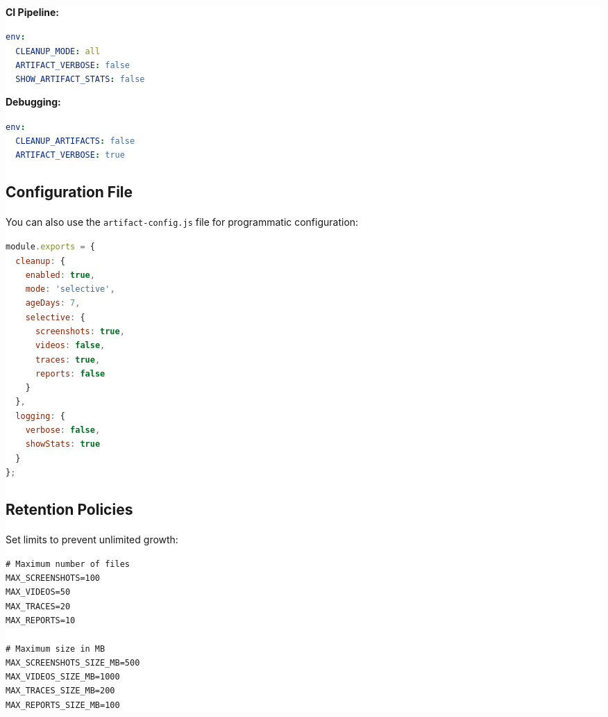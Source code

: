 **CI Pipeline:**
```yaml
env:
  CLEANUP_MODE: all
  ARTIFACT_VERBOSE: false
  SHOW_ARTIFACT_STATS: false
```

**Debugging:**
```yaml
env:
  CLEANUP_ARTIFACTS: false
  ARTIFACT_VERBOSE: true
```

## Configuration File

You can also use the `artifact-config.js` file for programmatic configuration:

```javascript
module.exports = {
  cleanup: {
    enabled: true,
    mode: 'selective',
    ageDays: 7,
    selective: {
      screenshots: true,
      videos: false,
      traces: true,
      reports: false
    }
  },
  logging: {
    verbose: false,
    showStats: true
  }
};
```

## Retention Policies

Set limits to prevent unlimited growth:

```env
# Maximum number of files
MAX_SCREENSHOTS=100
MAX_VIDEOS=50
MAX_TRACES=20
MAX_REPORTS=10

# Maximum size in MB
MAX_SCREENSHOTS_SIZE_MB=500
MAX_VIDEOS_SIZE_MB=1000
MAX_TRACES_SIZE_MB=200
MAX_REPORTS_SIZE_MB=100
```
